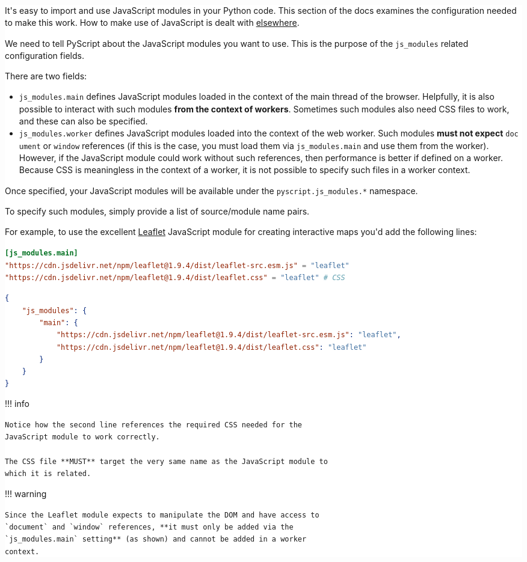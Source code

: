 It's easy to import and use JavaScript modules in your Python code. This
section of the docs examines the configuration needed to make this work. How
to make use of JavaScript is dealt with
[elsewhere](../dom/#working-with-javascript).

We need to tell PyScript about the JavaScript modules you want to
use. This is the purpose of the `js_modules` related configuration fields.

There are two fields:

* `js_modules.main` defines JavaScript modules loaded in the context of the
  main thread of the browser. Helpfully, it is also possible to interact with
  such modules **from the context of workers**. Sometimes such modules also
  need CSS files to work, and these can also be specified.
* `js_modules.worker` defines JavaScript modules loaded into the context of
  the web worker. Such modules **must not expect** `document` or `window`
  references (if this is the case, you must load them via `js_modules.main` and
  use them from the worker). However, if the JavaScript module could work
  without such references, then performance is better if defined on a worker.
  Because CSS is meaningless in the context of a worker, it is not possible to
  specify such files in a worker context.

Once specified, your JavaScript modules will be available under the
`pyscript.js_modules.*` namespace.

To specify such modules, simply provide a list of source/module name pairs.

For example, to use the excellent [Leaflet](https://leafletjs.com/) JavaScript
module for creating interactive maps you'd add the following lines:

```TOML title="JavaScript main thread modules defined in TOML."
[js_modules.main]
"https://cdn.jsdelivr.net/npm/leaflet@1.9.4/dist/leaflet-src.esm.js" = "leaflet"
"https://cdn.jsdelivr.net/npm/leaflet@1.9.4/dist/leaflet.css" = "leaflet" # CSS
```

```JSON title="JavaScript main thread modules defined in JSON."
{
    "js_modules": {
        "main": {
            "https://cdn.jsdelivr.net/npm/leaflet@1.9.4/dist/leaflet-src.esm.js": "leaflet",
            "https://cdn.jsdelivr.net/npm/leaflet@1.9.4/dist/leaflet.css": "leaflet"
        }
    }
}
```

!!! info
    
    Notice how the second line references the required CSS needed for the
    JavaScript module to work correctly.

    The CSS file **MUST** target the very same name as the JavaScript module to
    which it is related.

!!! warning

    Since the Leaflet module expects to manipulate the DOM and have access to
    `document` and `window` references, **it must only be added via the
    `js_modules.main` setting** (as shown) and cannot be added in a worker
    context.
